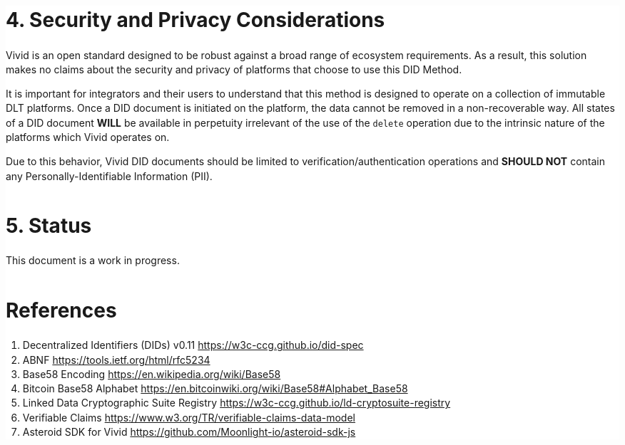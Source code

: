 # 4. Security and Privacy Considerations

Vivid is an open standard designed to be robust against a broad range of ecosystem requirements.  As a result, this solution makes no claims about the security and privacy of platforms that choose to use this DID Method.

It is important for integrators and their users to understand that this method is designed to operate on a collection of immutable DLT platforms.  Once a DID document is initiated on the platform, the data cannot be removed in a non-recoverable way.  All states of a DID document **WILL** be available in perpetuity irrelevant of the use of the `delete` operation due to the intrinsic nature of the platforms which Vivid operates on. 

Due to this behavior, Vivid DID documents should be limited to verification/authentication operations and **SHOULD NOT** contain any Personally-Identifiable Information (PII).  

# 5. Status

This document is a work in progress.

# References

1. Decentralized Identifiers (DIDs) v0.11 https://w3c-ccg.github.io/did-spec
1. ABNF https://tools.ietf.org/html/rfc5234
1. Base58 Encoding https://en.wikipedia.org/wiki/Base58
1. Bitcoin Base58 Alphabet https://en.bitcoinwiki.org/wiki/Base58#Alphabet_Base58
1. Linked Data Cryptographic Suite Registry https://w3c-ccg.github.io/ld-cryptosuite-registry
1. Verifiable Claims https://www.w3.org/TR/verifiable-claims-data-model
1. Asteroid SDK for Vivid https://github.com/Moonlight-io/asteroid-sdk-js
